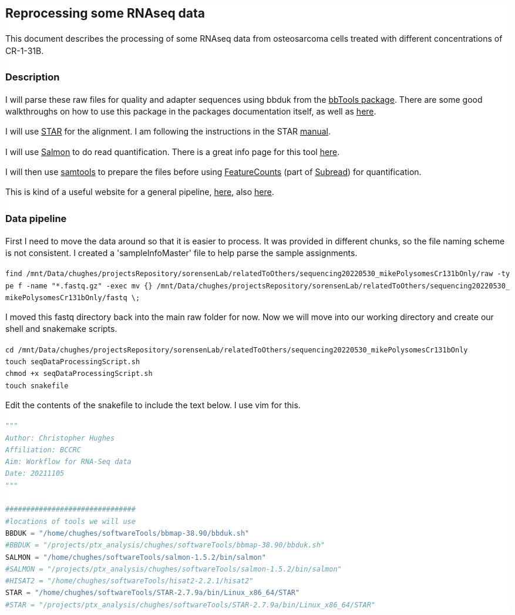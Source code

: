 ## Reprocessing some RNAseq data

This document describes the processing of some RNAseq data from osteosarcoma cells treated with different concentrations of CR-1-31B.

### Description

I will parse these raw files for quality and adapter sequences using bbduk from the [bbTools package](https://sourceforge.net/projects/bbmap/). There are some good walkthroughs on how to use this package in the packages documentation itself, as well as [here](https://jgi.doe.gov/data-and-tools/bbtools/bb-tools-user-guide/).

I will use [STAR](https://github.com/alexdobin/STAR) for the alignment. I am following the instructions in the STAR [manual](https://github.com/alexdobin/STAR/blob/master/doc/STARmanual.pdf).

I will use [Salmon](https://github.com/COMBINE-lab/salmon) to do read quantification. There is a great info page for this tool [here](https://salmon.readthedocs.io/en/latest/).

I will then use [samtools](http://www.htslib.org/) to prepare the files before using [FeatureCounts](http://subread.sourceforge.net/featureCounts.html) (part of [Subread](http://subread.sourceforge.net/)) for quantification.

This is kind of a useful website for a general pipeline, [here](https://www.bioconductor.org/help/course-materials/2016/CSAMA/lab-3-rnaseq/rnaseq_gene_CSAMA2016.html), also [here](https://bioconductor.org/packages/devel/bioc/vignettes/tximport/inst/doc/tximport.html).

### Data pipeline

First I need to move the data around so that it is easier to process. It was provided in different chunks, so the file naming scheme is not consistent. I created a 'sampleInfoMaster' file to help parse the sample assignments. 

```shell
find /mnt/Data/chughes/projectsRepository/sorensenLab/relatedToOthers/sequencing20220530_mikePolysomesCr131bOnly/raw -type f -name "*.fastq.gz" -exec mv {} /mnt/Data/chughes/projectsRepository/sorensenLab/relatedToOthers/sequencing20220530_mikePolysomesCr131bOnly/fastq \;
```

I moved this fastq directory back into the main raw folder for now. Now we will move into our working directory and create our shell and snakemake scripts.

```shell
cd /mnt/Data/chughes/projectsRepository/sorensenLab/relatedToOthers/sequencing20220530_mikePolysomesCr131bOnly
touch seqDataProcessingScript.sh
chmod +x seqDataProcessingScript.sh
touch snakefile
```

Edit the contents of the snakefile to include the text below. I use vim for this.

```python
"""
Author: Christopher Hughes
Affiliation: BCCRC
Aim: Workflow for RNA-Seq data
Date: 20211105
"""

###############################
#locations of tools we will use
BBDUK = "/home/chughes/softwareTools/bbmap-38.90/bbduk.sh"
#BBDUK = "/projects/ptx_analysis/chughes/softwareTools/bbmap-38.90/bbduk.sh"
SALMON = "/home/chughes/softwareTools/salmon-1.5.2/bin/salmon"
#SALMON = "/projects/ptx_analysis/chughes/softwareTools/salmon-1.5.2/bin/salmon"
#HISAT2 = "/home/chughes/softwareTools/hisat2-2.2.1/hisat2"
STAR = "/home/chughes/softwareTools/STAR-2.7.9a/bin/Linux_x86_64/STAR"
#STAR = "/projects/ptx_analysis/chughes/softwareTools/STAR-2.7.9a/bin/Linux_x86_64/STAR"
```